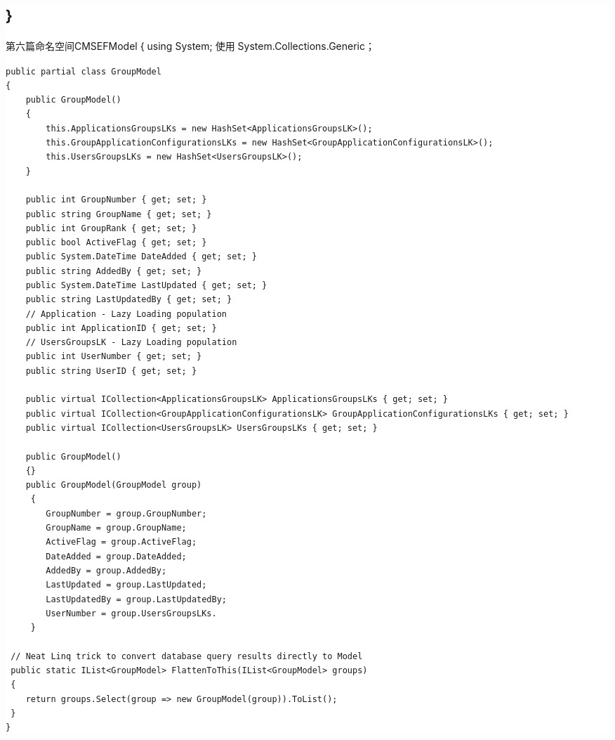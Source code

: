 ## }

第六篇命名空间CMSEFModel { using System; 使用 System.Collections.Generic；

```
public partial class GroupModel
{
    public GroupModel()
    {
        this.ApplicationsGroupsLKs = new HashSet<ApplicationsGroupsLK>();
        this.GroupApplicationConfigurationsLKs = new HashSet<GroupApplicationConfigurationsLK>();
        this.UsersGroupsLKs = new HashSet<UsersGroupsLK>();
    }

    public int GroupNumber { get; set; }
    public string GroupName { get; set; }
    public int GroupRank { get; set; }
    public bool ActiveFlag { get; set; }
    public System.DateTime DateAdded { get; set; }
    public string AddedBy { get; set; }
    public System.DateTime LastUpdated { get; set; }
    public string LastUpdatedBy { get; set; }
    // Application - Lazy Loading population
    public int ApplicationID { get; set; }
    // UsersGroupsLK - Lazy Loading population
    public int UserNumber { get; set; }
    public string UserID { get; set; }

    public virtual ICollection<ApplicationsGroupsLK> ApplicationsGroupsLKs { get; set; }
    public virtual ICollection<GroupApplicationConfigurationsLK> GroupApplicationConfigurationsLKs { get; set; }
    public virtual ICollection<UsersGroupsLK> UsersGroupsLKs { get; set; }

    public GroupModel()
    {}
    public GroupModel(GroupModel group)
     {
        GroupNumber = group.GroupNumber;
        GroupName = group.GroupName;
        ActiveFlag = group.ActiveFlag;
        DateAdded = group.DateAdded;
        AddedBy = group.AddedBy;
        LastUpdated = group.LastUpdated;
        LastUpdatedBy = group.LastUpdatedBy;
        UserNumber = group.UsersGroupsLKs.
     }

 // Neat Linq trick to convert database query results directly to Model
 public static IList<GroupModel> FlattenToThis(IList<GroupModel> groups)
 {
    return groups.Select(group => new GroupModel(group)).ToList();
 }
} 
```
